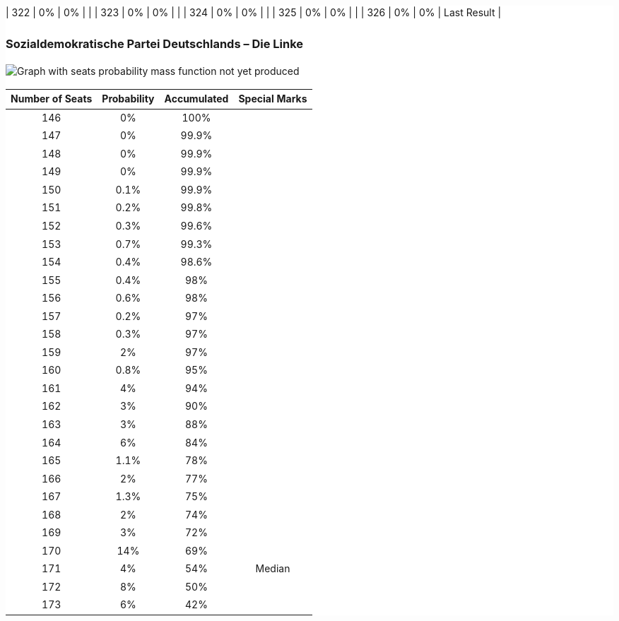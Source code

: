 | 322 | 0% | 0% |  |
| 323 | 0% | 0% |  |
| 324 | 0% | 0% |  |
| 325 | 0% | 0% |  |
| 326 | 0% | 0% | Last Result |

### Sozialdemokratische Partei Deutschlands – Die Linke

![Graph with seats probability mass function not yet produced](2019-08-21-Kantar-coalitions-seats-pmf-spd–linke.png "Seats Probability Mass Function")

| Number of Seats | Probability | Accumulated | Special Marks |
|:---------------:|:-----------:|:-----------:|:-------------:|
| 146 | 0% | 100% |  |
| 147 | 0% | 99.9% |  |
| 148 | 0% | 99.9% |  |
| 149 | 0% | 99.9% |  |
| 150 | 0.1% | 99.9% |  |
| 151 | 0.2% | 99.8% |  |
| 152 | 0.3% | 99.6% |  |
| 153 | 0.7% | 99.3% |  |
| 154 | 0.4% | 98.6% |  |
| 155 | 0.4% | 98% |  |
| 156 | 0.6% | 98% |  |
| 157 | 0.2% | 97% |  |
| 158 | 0.3% | 97% |  |
| 159 | 2% | 97% |  |
| 160 | 0.8% | 95% |  |
| 161 | 4% | 94% |  |
| 162 | 3% | 90% |  |
| 163 | 3% | 88% |  |
| 164 | 6% | 84% |  |
| 165 | 1.1% | 78% |  |
| 166 | 2% | 77% |  |
| 167 | 1.3% | 75% |  |
| 168 | 2% | 74% |  |
| 169 | 3% | 72% |  |
| 170 | 14% | 69% |  |
| 171 | 4% | 54% | Median |
| 172 | 8% | 50% |  |
| 173 | 6% | 42% |  |